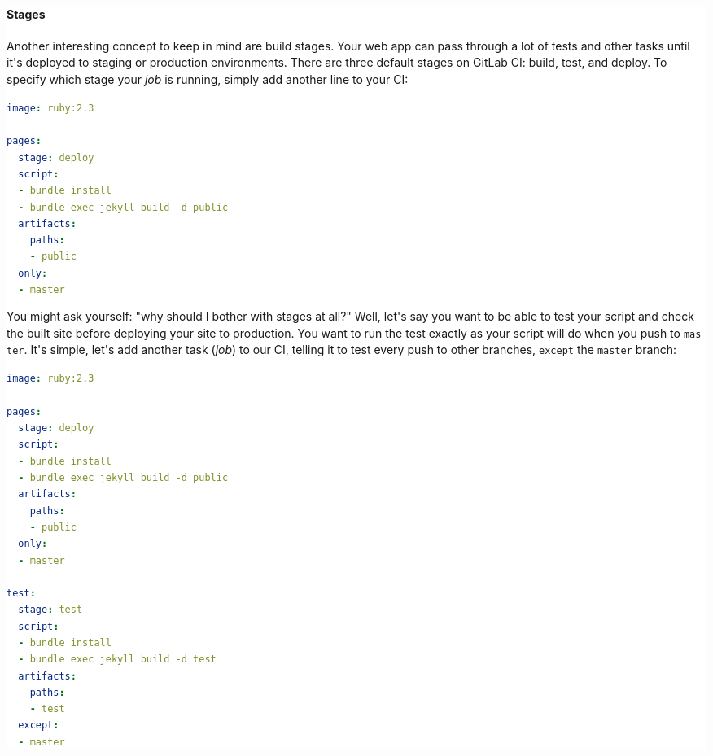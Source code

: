 #### Stages

Another interesting concept to keep in mind are build stages. Your web app can pass through a lot of tests and other tasks until it's deployed to staging or production environments. There are three default stages on GitLab CI: build, test, and deploy. To specify which stage your _job_ is running, simply add another line to your CI:

```yaml
image: ruby:2.3

pages:
  stage: deploy
  script:
  - bundle install
  - bundle exec jekyll build -d public
  artifacts:
    paths:
    - public
  only:
  - master
```

You might ask yourself: "why should I bother with stages at all?" Well, let's say you want to be able to test your script and check the built site before deploying your site to production. You want to run the test exactly as your script will do when you push to `master`. It's simple, let's add another task (_job_) to our CI, telling it to test every push to other branches, `except` the `master` branch:

```yaml
image: ruby:2.3

pages:
  stage: deploy
  script:
  - bundle install
  - bundle exec jekyll build -d public
  artifacts:
    paths:
    - public
  only:
  - master

test:
  stage: test
  script:
  - bundle install
  - bundle exec jekyll build -d test
  artifacts:
    paths:
    - test
  except:
  - master
```
